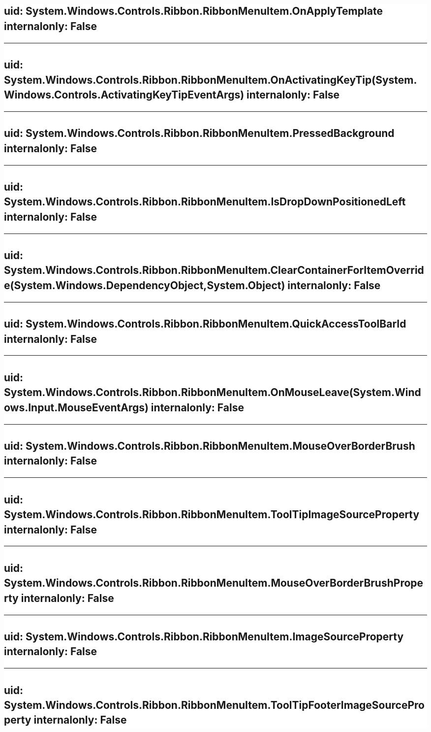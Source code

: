 uid: System.Windows.Controls.Ribbon.RibbonMenuItem.OnApplyTemplate
internalonly: False
---

---
uid: System.Windows.Controls.Ribbon.RibbonMenuItem.OnActivatingKeyTip(System.Windows.Controls.ActivatingKeyTipEventArgs)
internalonly: False
---

---
uid: System.Windows.Controls.Ribbon.RibbonMenuItem.PressedBackground
internalonly: False
---

---
uid: System.Windows.Controls.Ribbon.RibbonMenuItem.IsDropDownPositionedLeft
internalonly: False
---

---
uid: System.Windows.Controls.Ribbon.RibbonMenuItem.ClearContainerForItemOverride(System.Windows.DependencyObject,System.Object)
internalonly: False
---

---
uid: System.Windows.Controls.Ribbon.RibbonMenuItem.QuickAccessToolBarId
internalonly: False
---

---
uid: System.Windows.Controls.Ribbon.RibbonMenuItem.OnMouseLeave(System.Windows.Input.MouseEventArgs)
internalonly: False
---

---
uid: System.Windows.Controls.Ribbon.RibbonMenuItem.MouseOverBorderBrush
internalonly: False
---

---
uid: System.Windows.Controls.Ribbon.RibbonMenuItem.ToolTipImageSourceProperty
internalonly: False
---

---
uid: System.Windows.Controls.Ribbon.RibbonMenuItem.MouseOverBorderBrushProperty
internalonly: False
---

---
uid: System.Windows.Controls.Ribbon.RibbonMenuItem.ImageSourceProperty
internalonly: False
---

---
uid: System.Windows.Controls.Ribbon.RibbonMenuItem.ToolTipFooterImageSourceProperty
internalonly: False
---
